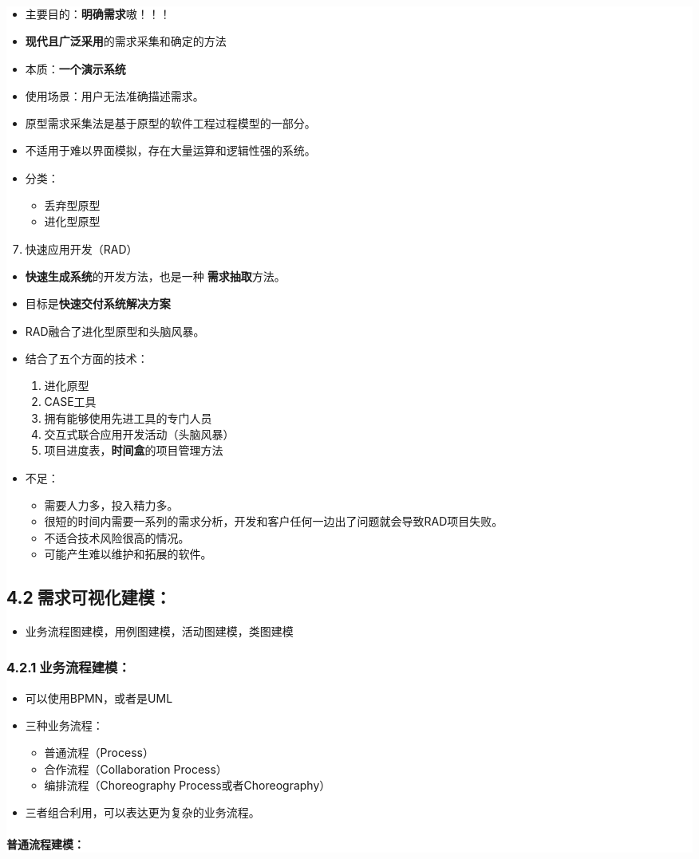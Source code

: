 - 主要目的：**明确需求**嗷！！！

- **现代且广泛采用**的需求采集和确定的方法

- 本质：**一个演示系统**

- 使用场景：用户无法准确描述需求。

- 原型需求采集法是基于原型的软件工程过程模型的一部分。

- 不适用于难以界面模拟，存在大量运算和逻辑性强的系统。

- 分类：

  - 丢弃型原型
  - 进化型原型
  
  

7. 快速应用开发（RAD）

- **快速生成系统**的开发方法，也是一种 **需求抽取**方法。
- 目标是**快速交付系统解决方案**
- RAD融合了进化型原型和头脑风暴。

- 结合了五个方面的技术：
  1. 进化原型
  2. CASE工具
  3. 拥有能够使用先进工具的专门人员
  4. 交互式联合应用开发活动（头脑风暴）
  5. 项目进度表，**时间盒**的项目管理方法
- 不足：
  - 需要人力多，投入精力多。
  - 很短的时间内需要一系列的需求分析，开发和客户任何一边出了问题就会导致RAD项目失败。
  - 不适合技术风险很高的情况。
  - 可能产生难以维护和拓展的软件。





## 4.2 需求可视化建模：

- 业务流程图建模，用例图建模，活动图建模，类图建模





### 4.2.1 业务流程建模：

- 可以使用BPMN，或者是UML
- 三种业务流程：
  - 普通流程（Process）
  - 合作流程（Collaboration Process）
  - 编排流程（Choreography Process或者Choreography）

- 三者组合利用，可以表达更为复杂的业务流程。

#### 普通流程建模：
